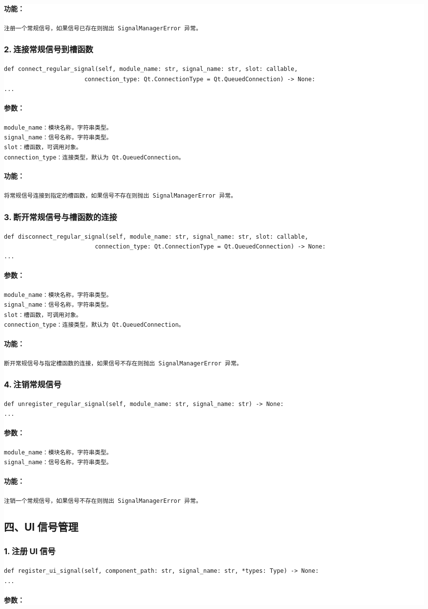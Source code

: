 #### 功能：
    注册一个常规信号，如果信号已存在则抛出 SignalManagerError 异常。

### 2. 连接常规信号到槽函数

    def connect_regular_signal(self, module_name: str, signal_name: str, slot: callable,
                           connection_type: Qt.ConnectionType = Qt.QueuedConnection) -> None:
    ...

#### 参数：

    module_name：模块名称，字符串类型。
    signal_name：信号名称，字符串类型。
    slot：槽函数，可调用对象。
    connection_type：连接类型，默认为 Qt.QueuedConnection。

#### 功能：
    将常规信号连接到指定的槽函数，如果信号不存在则抛出 SignalManagerError 异常。

### 3. 断开常规信号与槽函数的连接

    def disconnect_regular_signal(self, module_name: str, signal_name: str, slot: callable,
                              connection_type: Qt.ConnectionType = Qt.QueuedConnection) -> None:
    ...

#### 参数：
    module_name：模块名称，字符串类型。
    signal_name：信号名称，字符串类型。
    slot：槽函数，可调用对象。
    connection_type：连接类型，默认为 Qt.QueuedConnection。
#### 功能：
    断开常规信号与指定槽函数的连接，如果信号不存在则抛出 SignalManagerError 异常。

### 4. 注销常规信号
    def unregister_regular_signal(self, module_name: str, signal_name: str) -> None:
    ...

#### 参数：
    module_name：模块名称，字符串类型。
    signal_name：信号名称，字符串类型。
#### 功能：
    注销一个常规信号，如果信号不存在则抛出 SignalManagerError 异常。

## 四、UI 信号管理

### 1. 注册 UI 信号

    def register_ui_signal(self, component_path: str, signal_name: str, *types: Type) -> None:
    ...

#### 参数：
